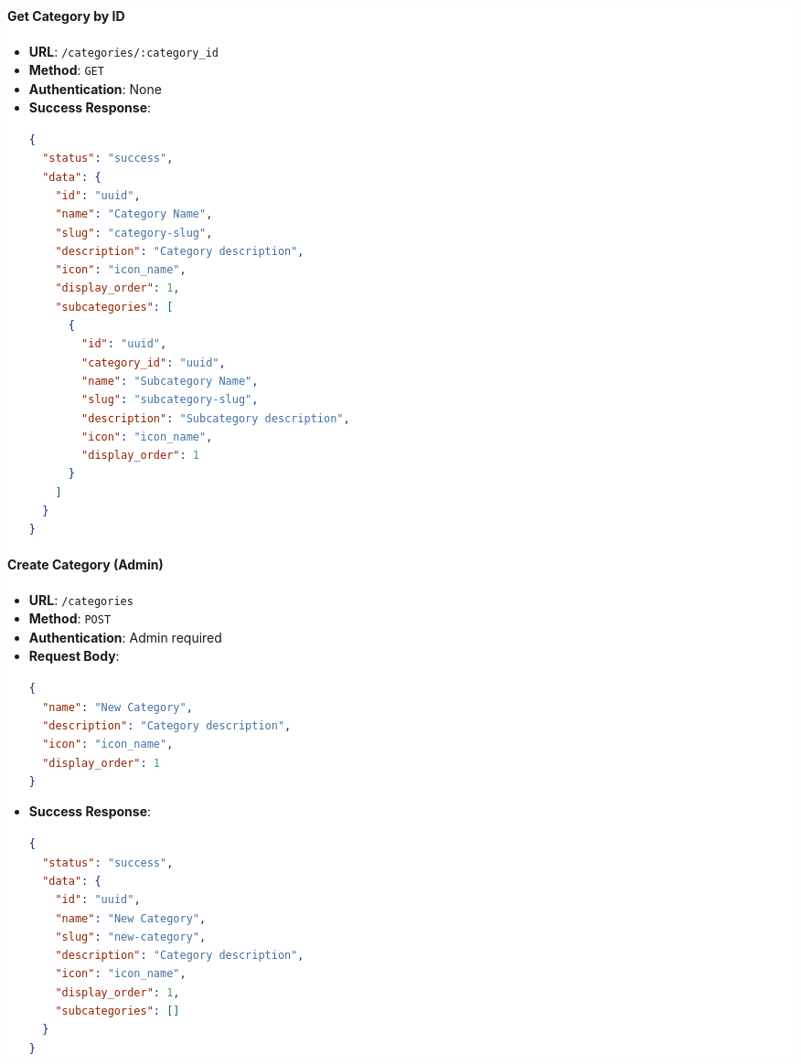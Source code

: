 #### Get Category by ID

- **URL**: `/categories/:category_id`
- **Method**: `GET`
- **Authentication**: None
- **Success Response**:
  ```json
  {
    "status": "success",
    "data": {
      "id": "uuid",
      "name": "Category Name",
      "slug": "category-slug",
      "description": "Category description",
      "icon": "icon_name",
      "display_order": 1,
      "subcategories": [
        {
          "id": "uuid",
          "category_id": "uuid",
          "name": "Subcategory Name",
          "slug": "subcategory-slug",
          "description": "Subcategory description",
          "icon": "icon_name",
          "display_order": 1
        }
      ]
    }
  }
  ```

#### Create Category (Admin)

- **URL**: `/categories`
- **Method**: `POST`
- **Authentication**: Admin required
- **Request Body**:
  ```json
  {
    "name": "New Category",
    "description": "Category description",
    "icon": "icon_name",
    "display_order": 1
  }
  ```
- **Success Response**:
  ```json
  {
    "status": "success",
    "data": {
      "id": "uuid",
      "name": "New Category",
      "slug": "new-category",
      "description": "Category description",
      "icon": "icon_name",
      "display_order": 1,
      "subcategories": []
    }
  }
  ```
